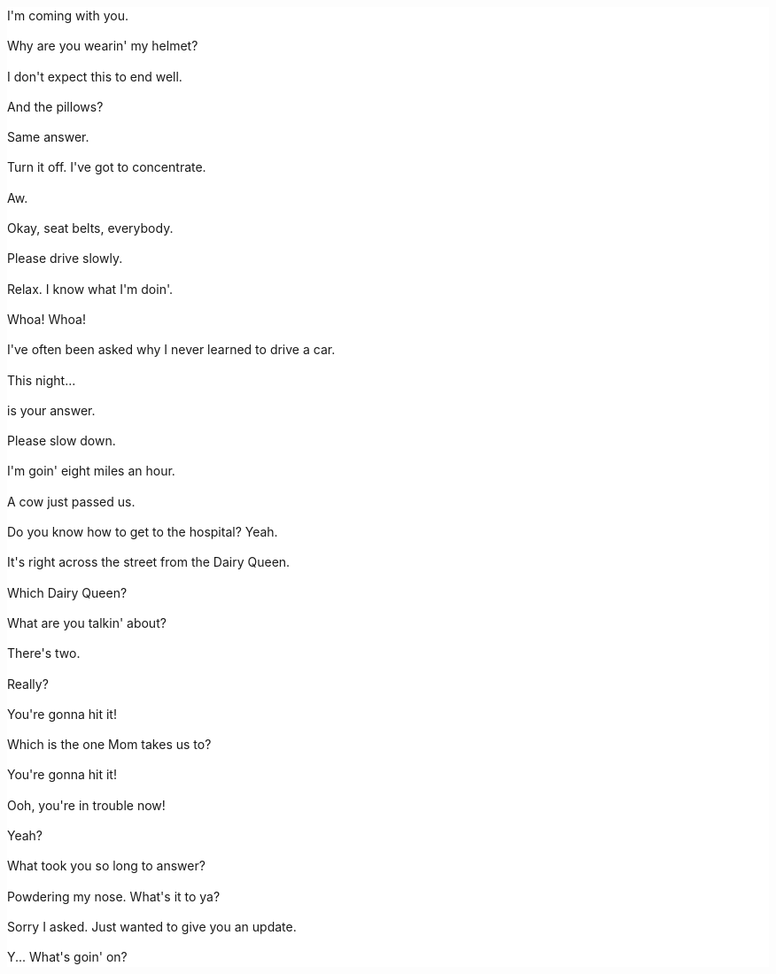 I'm coming with you.

Why are you wearin' my helmet?

I don't expect this to end well.

And the pillows?

Same answer.

Turn it off.
I've got to concentrate.

Aw.

Okay,  seat belts, everybody.

Please drive slowly.

Relax. I know what I'm doin'.

Whoa! Whoa!

I've often been asked  why I never learned to drive a car.

This night...

is your answer.

Please slow down.

I'm goin' eight miles an hour.

A cow just passed us.

Do you know how to get to the hospital? Yeah.

It's right across the street from the Dairy Queen.

Which Dairy Queen?

What are you talkin' about?

There's two.

Really?

You're gonna hit it!

Which is the one Mom takes us to?

You're gonna hit it!

Ooh, you're in trouble now!

Yeah?

What took you so long to answer?

Powdering my nose.
What's it to ya?

Sorry I asked. Just wanted to give you an update.

Y... What's goin' on?
